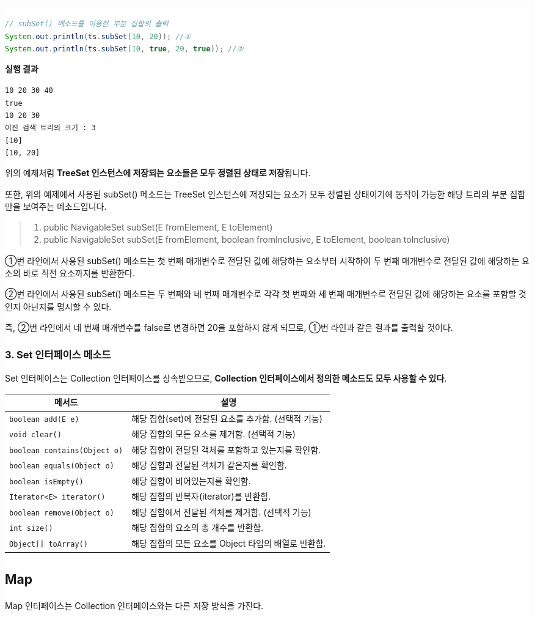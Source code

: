 ```java

// subSet() 메소드를 이용한 부분 집합의 출력
System.out.println(ts.subSet(10, 20)); //①
System.out.println(ts.subSet(10, true, 20, true)); //②
```
**실행 결과**
```text
10 20 30 40 
true
10 20 30 
이진 검색 트리의 크기 : 3
[10]
[10, 20]
```
위의 예제처럼 **TreeSet 인스턴스에 저장되는 요소들은 모두 정렬된 상태로 저장**됩니다.

또한, 위의 예제에서 사용된 subSet() 메소드는 TreeSet 인스턴스에 저장되는 요소가 모두 정렬된 상태이기에 동작이 가능한 해당 트리의 부분 집합만을 보여주는 메소드입니다.

> 1. public NavigableSet<E> subSet(E fromElement, E toElement)
> 2. public NavigableSet<E> subSet(E fromElement, boolean fromInclusive, E toElement, boolean toInclusive)

①번 라인에서 사용된 subSet() 메소드는 첫 번째 매개변수로 전달된 값에 해당하는 요소부터 시작하여 두 번째 매개변수로 전달된 값에 해당하는 요소의 바로 직전 요소까지를 반환한다.

②번 라인에서 사용된 subSet() 메소드는 두 번째와 네 번째 매개변수로 각각 첫 번째와 세 번째 매개변수로 전달된 값에 해당하는 요소를 포함할 것인지 아닌지를 명시할 수 있다.

즉, ②번 라인에서 네 번째 매개변수를 false로 변경하면 20을 포함하지 않게 되므로, ①번 라인과 같은 결과를 출력할 것이다.

### 3. Set 인터페이스 메소드
Set 인터페이스는 Collection 인터페이스를 상속받으므로, **Collection 인터페이스에서 정의한 메소드도 모두 사용할 수 있다**.

|메서드|설명|
|---|---|
|`boolean add(E e)`|해당 집합(set)에 전달된 요소를 추가함. (선택적 기능)|
|`void clear()`|해당 집합의 모든 요소를 제거함. (선택적 기능)|
|`boolean contains(Object o)`|해당 집합이 전달된 객체를 포함하고 있는지를 확인함.|
|`boolean equals(Object o)`|해당 집합과 전달된 객체가 같은지를 확인함.|
|`boolean isEmpty()`|해당 집합이 비어있는지를 확인함.|
|`Iterator<E> iterator()`|	해당 집합의 반복자(iterator)를 반환함.|
|`boolean remove(Object o)`|	해당 집합에서 전달된 객체를 제거함. (선택적 기능)|
|`int size()`|해당 집합의 요소의 총 개수를 반환함.|
|`Object[] toArray()`|해당 집합의 모든 요소를 Object 타입의 배열로 반환함.|

## Map
Map 인터페이스는 Collection 인터페이스와는 다른 저장 방식을 가진다.
